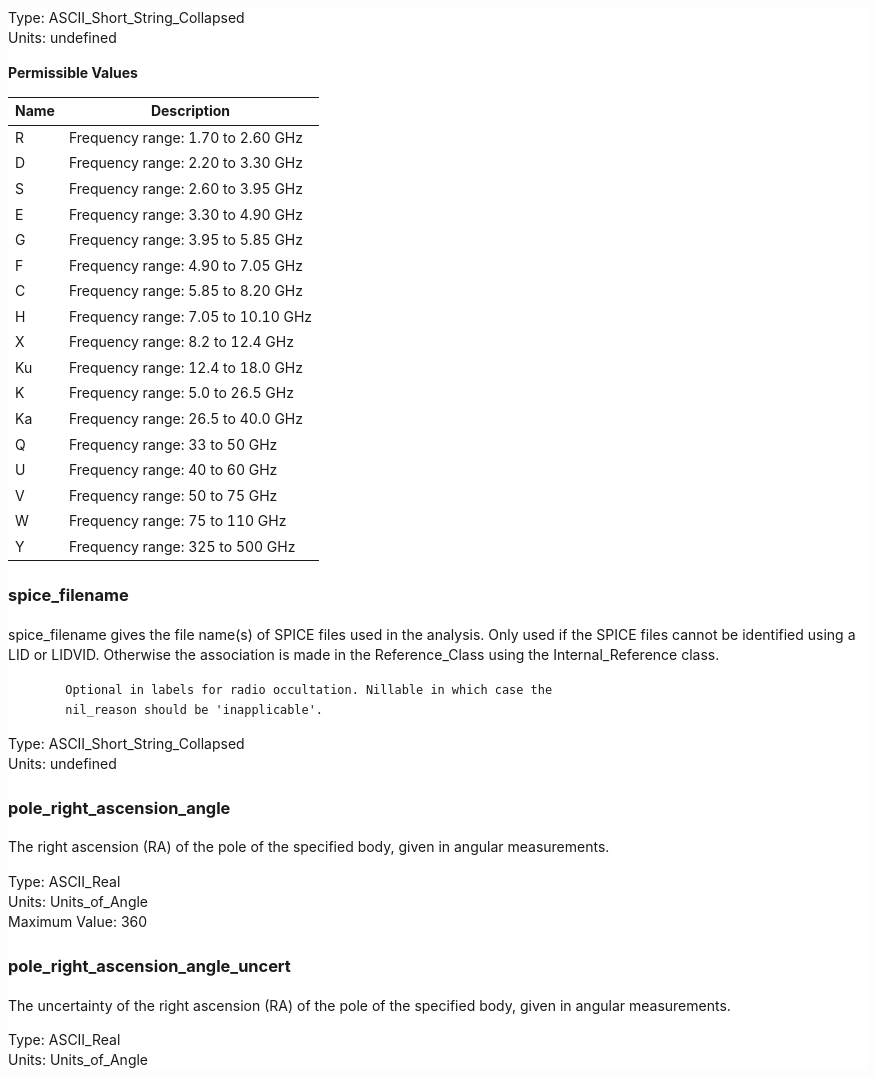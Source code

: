Type: ASCII_Short_String_Collapsed  
Units: undefined  

**Permissible Values**

Name                                    | Description
--------------------------------------- | ----------------------------
R | Frequency range: 1.70 to 2.60 GHz
D | Frequency range: 2.20 to 3.30 GHz
S | Frequency range: 2.60 to 3.95 GHz
E | Frequency range: 3.30 to 4.90 GHz
G | Frequency range: 3.95 to 5.85 GHz
F | Frequency range: 4.90 to 7.05 GHz
C | Frequency range: 5.85 to 8.20 GHz
H | Frequency range: 7.05 to 10.10 GHz
X | Frequency range: 8.2 to 12.4 GHz
Ku | Frequency range: 12.4 to 18.0 GHz
K | Frequency range: 5.0 to 26.5 GHz
Ka | Frequency range: 26.5 to 40.0 GHz
Q | Frequency range: 33 to 50 GHz
U | Frequency range: 40 to 60 GHz
V | Frequency range: 50 to 75 GHz
W | Frequency range: 75 to 110 GHz
Y | Frequency range: 325 to 500 GHz


### spice_filename
spice_filename gives the file name(s) of SPICE files used in the analysis. Only used if the SPICE files cannot be identified using a LID or LIDVID. Otherwise the association is made in the Reference_Class using the Internal_Reference class.

            Optional in labels for radio occultation. Nillable in which case the 
            nil_reason should be 'inapplicable'.

Type: ASCII_Short_String_Collapsed  
Units: undefined  



### pole_right_ascension_angle
The right ascension (RA) of the pole of the specified body, given in angular measurements.

Type: ASCII_Real  
Units: Units_of_Angle  
Maximum Value: 360  



### pole_right_ascension_angle_uncert
The uncertainty of the right ascension (RA) of the pole of the specified body, given in angular measurements.

Type: ASCII_Real  
Units: Units_of_Angle  

